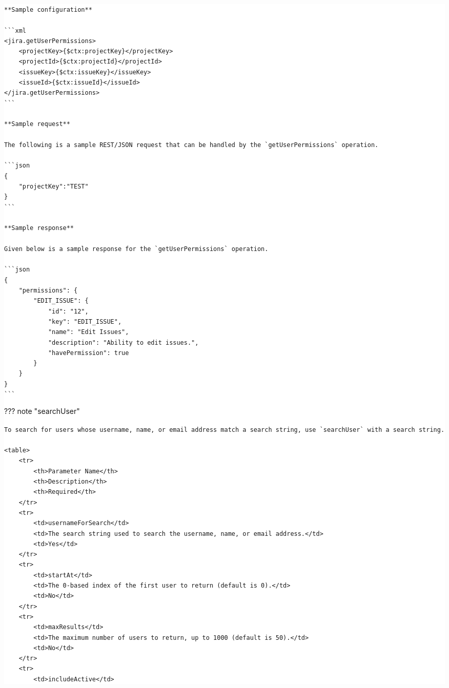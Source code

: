     **Sample configuration**
    
    ```xml
    <jira.getUserPermissions>
        <projectKey>{$ctx:projectKey}</projectKey>
        <projectId>{$ctx:projectId}</projectId>
        <issueKey>{$ctx:issueKey}</issueKey>
        <issueId>{$ctx:issueId}</issueId>
    </jira.getUserPermissions>
    ```
    
    **Sample request**

    The following is a sample REST/JSON request that can be handled by the `getUserPermissions` operation.
    
    ```json
    {
        "projectKey":"TEST"
    }
    ```

    **Sample response**

    Given below is a sample response for the `getUserPermissions` operation.

    ```json
    {
        "permissions": {
            "EDIT_ISSUE": {
                "id": "12",
                "key": "EDIT_ISSUE",
                "name": "Edit Issues",
                "description": "Ability to edit issues.",
                "havePermission": true
            }
        }
    }
    ```

??? note "searchUser"

    To search for users whose username, name, or email address match a search string, use `searchUser` with a search string.

    <table>
        <tr>
            <th>Parameter Name</th>
            <th>Description</th>
            <th>Required</th>
        </tr>
        <tr>
            <td>usernameForSearch</td>
            <td>The search string used to search the username, name, or email address.</td>
            <td>Yes</td>
        </tr>
        <tr>
            <td>startAt</td>
            <td>The 0-based index of the first user to return (default is 0).</td>
            <td>No</td>
        </tr>
        <tr>
            <td>maxResults</td>
            <td>The maximum number of users to return, up to 1000 (default is 50).</td>
            <td>No</td>
        </tr>
        <tr>
            <td>includeActive</td>